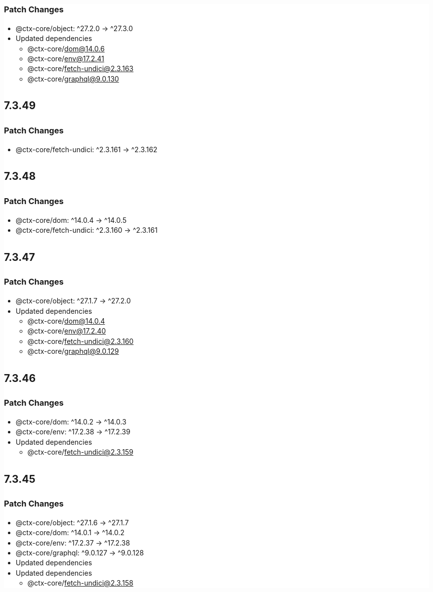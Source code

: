 ### Patch Changes

- @ctx-core/object: ^27.2.0 -> ^27.3.0
- Updated dependencies
  - @ctx-core/dom@14.0.6
  - @ctx-core/env@17.2.41
  - @ctx-core/fetch-undici@2.3.163
  - @ctx-core/graphql@9.0.130

## 7.3.49

### Patch Changes

- @ctx-core/fetch-undici: ^2.3.161 -> ^2.3.162

## 7.3.48

### Patch Changes

- @ctx-core/dom: ^14.0.4 -> ^14.0.5
- @ctx-core/fetch-undici: ^2.3.160 -> ^2.3.161

## 7.3.47

### Patch Changes

- @ctx-core/object: ^27.1.7 -> ^27.2.0
- Updated dependencies
  - @ctx-core/dom@14.0.4
  - @ctx-core/env@17.2.40
  - @ctx-core/fetch-undici@2.3.160
  - @ctx-core/graphql@9.0.129

## 7.3.46

### Patch Changes

- @ctx-core/dom: ^14.0.2 -> ^14.0.3
- @ctx-core/env: ^17.2.38 -> ^17.2.39
- Updated dependencies
  - @ctx-core/fetch-undici@2.3.159

## 7.3.45

### Patch Changes

- @ctx-core/object: ^27.1.6 -> ^27.1.7
- @ctx-core/dom: ^14.0.1 -> ^14.0.2
- @ctx-core/env: ^17.2.37 -> ^17.2.38
- @ctx-core/graphql: ^9.0.127 -> ^9.0.128
- Updated dependencies
- Updated dependencies
  - @ctx-core/fetch-undici@2.3.158

